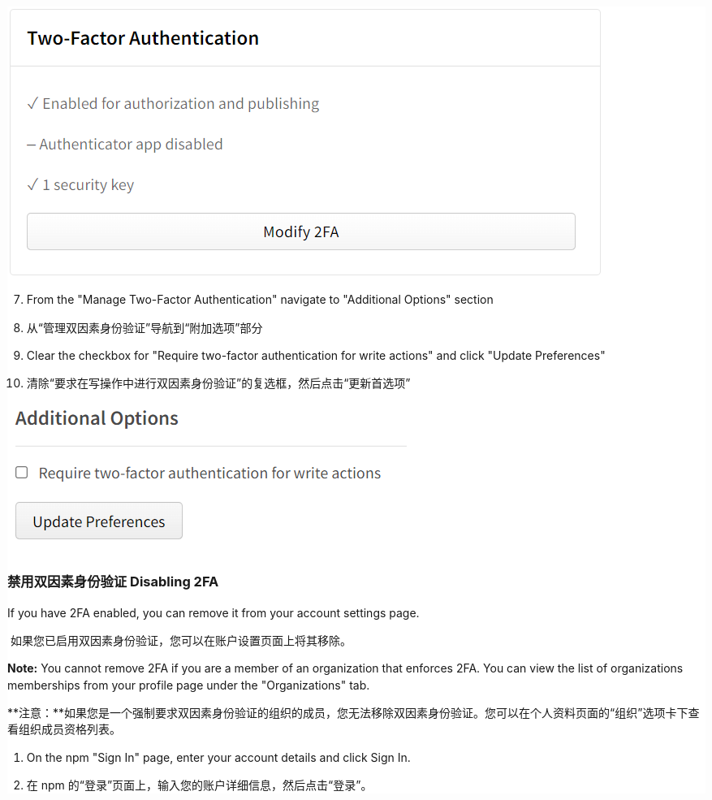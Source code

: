    ![Screenshot showing Modify 2FA button](Configuringtwo-factorauthentication_img/2fa-modify.png)

7. From the "Manage Two-Factor Authentication" navigate to "Additional Options" section

8. 从“管理双因素身份验证”导航到“附加选项”部分

9. Clear the checkbox for "Require two-factor authentication for write actions" and click "Update Preferences"

10. 清除“要求在写操作中进行双因素身份验证”的复选框，然后点击“更新首选项”

   ![Screenshot showing a cleared check box to disable 2fa under Addition options](Configuringtwo-factorauthentication_img/disable-2fa-button.png)

### 禁用双因素身份验证 Disabling 2FA

If you have 2FA enabled, you can remove it from your account settings page.

​	如果您已启用双因素身份验证，您可以在账户设置页面上将其移除。

**Note:** You cannot remove 2FA if you are a member of an organization that enforces 2FA. You can view the list of organizations memberships from your profile page under the "Organizations" tab.

**注意：**如果您是一个强制要求双因素身份验证的组织的成员，您无法移除双因素身份验证。您可以在个人资料页面的“组织”选项卡下查看组织成员资格列表。

1. On the npm "Sign In" page, enter your account details and click Sign In.

2. 在 npm 的“登录”页面上，输入您的账户详细信息，然后点击“登录”。
